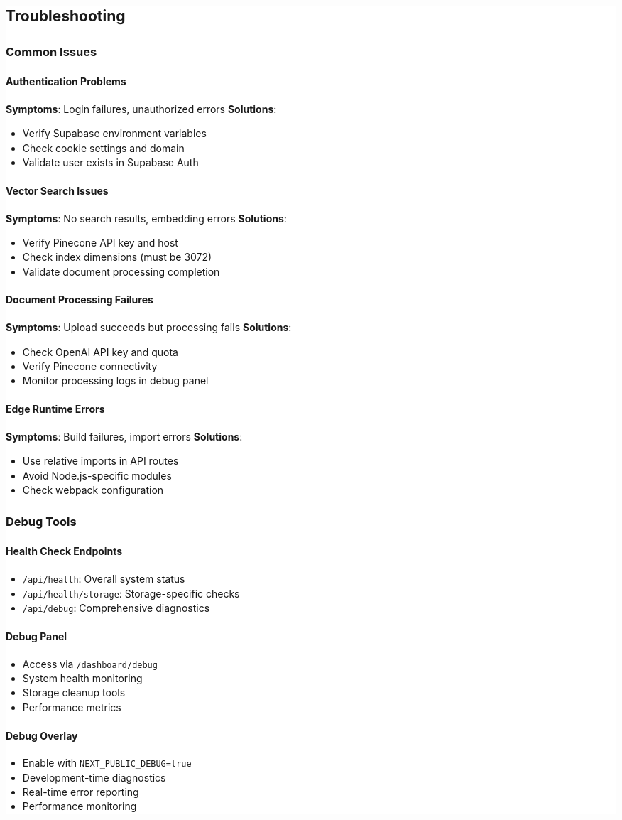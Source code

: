 ## Troubleshooting

### Common Issues

#### Authentication Problems
**Symptoms**: Login failures, unauthorized errors
**Solutions**:
- Verify Supabase environment variables
- Check cookie settings and domain
- Validate user exists in Supabase Auth

#### Vector Search Issues
**Symptoms**: No search results, embedding errors
**Solutions**:
- Verify Pinecone API key and host
- Check index dimensions (must be 3072)
- Validate document processing completion

#### Document Processing Failures
**Symptoms**: Upload succeeds but processing fails
**Solutions**:
- Check OpenAI API key and quota
- Verify Pinecone connectivity
- Monitor processing logs in debug panel

#### Edge Runtime Errors
**Symptoms**: Build failures, import errors
**Solutions**:
- Use relative imports in API routes
- Avoid Node.js-specific modules
- Check webpack configuration

### Debug Tools

#### Health Check Endpoints
- `/api/health`: Overall system status
- `/api/health/storage`: Storage-specific checks
- `/api/debug`: Comprehensive diagnostics

#### Debug Panel
- Access via `/dashboard/debug`
- System health monitoring
- Storage cleanup tools
- Performance metrics

#### Debug Overlay
- Enable with `NEXT_PUBLIC_DEBUG=true`
- Development-time diagnostics
- Real-time error reporting
- Performance monitoring
